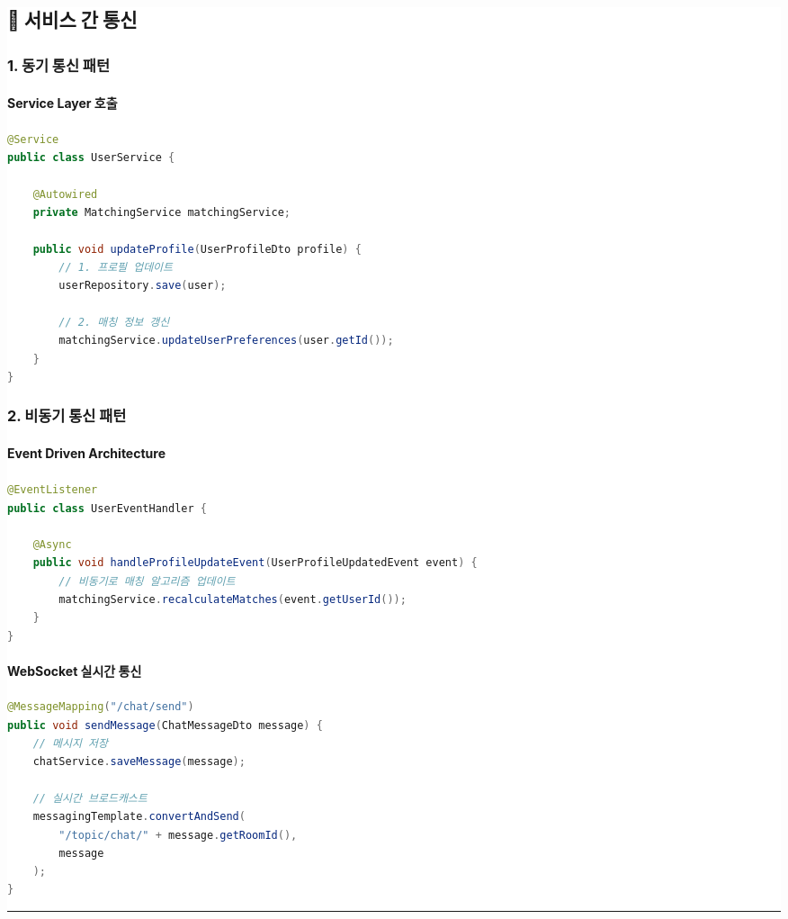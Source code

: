
## 🚦 서비스 간 통신

### 1. 동기 통신 패턴

#### Service Layer 호출
```java
@Service
public class UserService {
    
    @Autowired
    private MatchingService matchingService;
    
    public void updateProfile(UserProfileDto profile) {
        // 1. 프로필 업데이트
        userRepository.save(user);
        
        // 2. 매칭 정보 갱신
        matchingService.updateUserPreferences(user.getId());
    }
}
```

### 2. 비동기 통신 패턴

#### Event Driven Architecture
```java
@EventListener
public class UserEventHandler {
    
    @Async
    public void handleProfileUpdateEvent(UserProfileUpdatedEvent event) {
        // 비동기로 매칭 알고리즘 업데이트
        matchingService.recalculateMatches(event.getUserId());
    }
}
```

#### WebSocket 실시간 통신
```java
@MessageMapping("/chat/send")
public void sendMessage(ChatMessageDto message) {
    // 메시지 저장
    chatService.saveMessage(message);
    
    // 실시간 브로드캐스트
    messagingTemplate.convertAndSend(
        "/topic/chat/" + message.getRoomId(), 
        message
    );
}
```

---